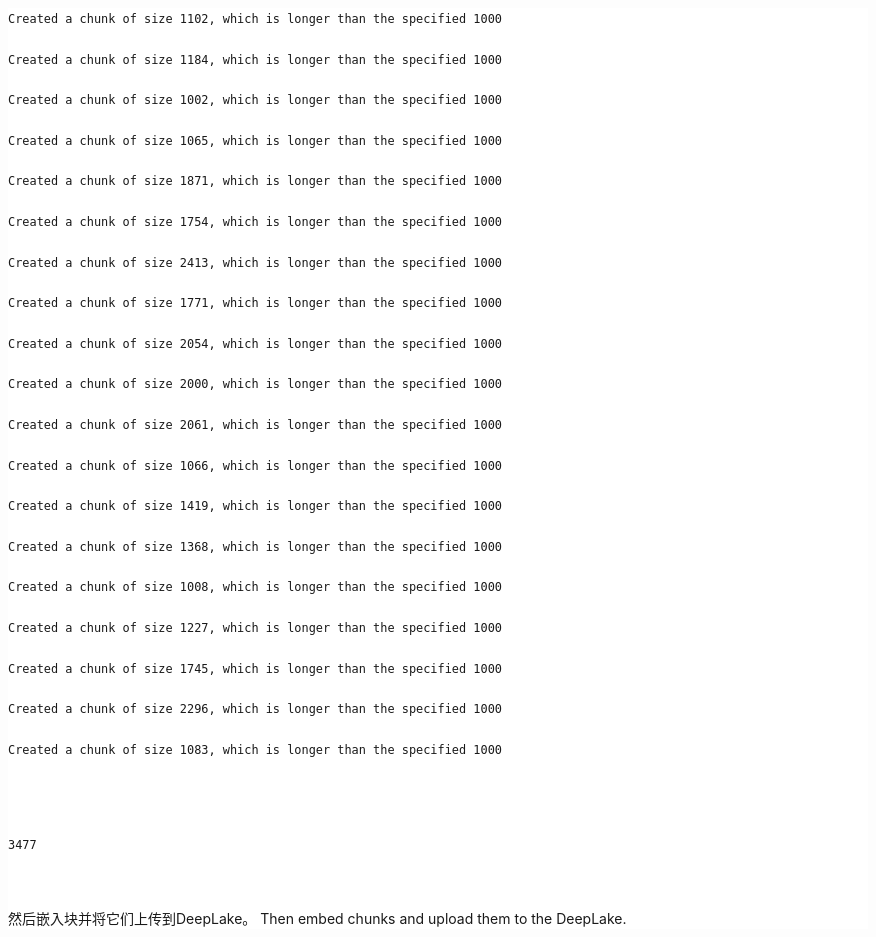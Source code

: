 ```
Created a chunk of size 1102, which is longer than the specified 1000

Created a chunk of size 1184, which is longer than the specified 1000

Created a chunk of size 1002, which is longer than the specified 1000

Created a chunk of size 1065, which is longer than the specified 1000

Created a chunk of size 1871, which is longer than the specified 1000

Created a chunk of size 1754, which is longer than the specified 1000

Created a chunk of size 2413, which is longer than the specified 1000

Created a chunk of size 1771, which is longer than the specified 1000

Created a chunk of size 2054, which is longer than the specified 1000

Created a chunk of size 2000, which is longer than the specified 1000

Created a chunk of size 2061, which is longer than the specified 1000

Created a chunk of size 1066, which is longer than the specified 1000

Created a chunk of size 1419, which is longer than the specified 1000

Created a chunk of size 1368, which is longer than the specified 1000

Created a chunk of size 1008, which is longer than the specified 1000

Created a chunk of size 1227, which is longer than the specified 1000

Created a chunk of size 1745, which is longer than the specified 1000

Created a chunk of size 2296, which is longer than the specified 1000

Created a chunk of size 1083, which is longer than the specified 1000



```

```

3477



```

然后嵌入块并将它们上传到DeepLake。
Then embed chunks and upload them to the DeepLake.
